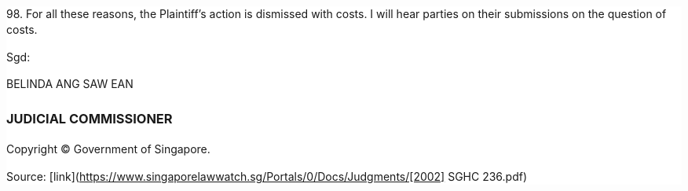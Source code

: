 98\. For all these reasons, the Plaintiff’s action is dismissed with costs. I will hear parties on their submissions on the question of costs. 

Sgd: 

BELINDA ANG SAW EAN 

### JUDICIAL COMMISSIONER 


Copyright © Government of Singapore. 


Source: [link](https://www.singaporelawwatch.sg/Portals/0/Docs/Judgments/[2002] SGHC 236.pdf)
